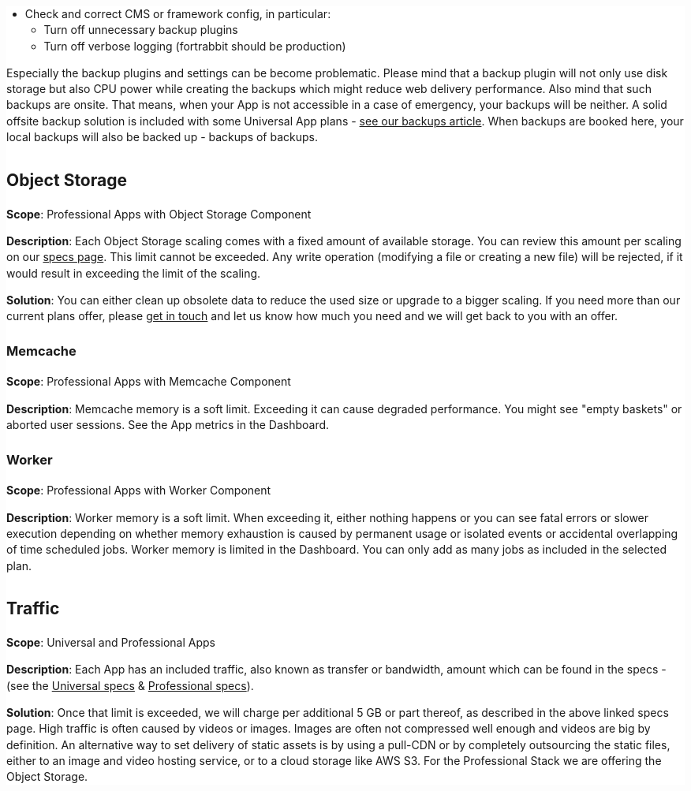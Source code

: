 - Check and correct CMS or framework config, in particular:
  - Turn off unnecessary backup plugins
  - Turn off verbose logging (fortrabbit should be production)

Especially the backup plugins and settings can be become problematic. Please mind that a backup plugin will not only use disk storage but also CPU power while creating the backups which might reduce web delivery performance. Also mind that such backups are onsite. That means, when your App is not accessible in a case of emergency, your backups will be neither. A solid offsite backup solution is included with some Universal App plans - [see our backups article](/backups). When backups are booked here, your local backups will also be backed up - backups of backups.

## Object Storage

**Scope**: Professional Apps with Object Storage Component

**Description**: Each Object Storage scaling comes with a fixed amount of available storage. You can review this amount per scaling on our [specs page](http://www.fortrabbit.com/specs-pro#object-storage). This limit cannot be exceeded. Any write operation (modifying a file or creating a new file) will be rejected, if it would result in exceeding the limit of the scaling.

**Solution**: You can either clean up obsolete data to reduce the used size or upgrade to a bigger scaling. If you need more than our current plans offer, please [get in touch](mailto:support@fortrabbit.com) and let us know how much you need and we will get back to you with an offer.

### Memcache

**Scope**: Professional Apps with Memcache Component

**Description**:  Memcache memory is a soft limit. Exceeding it can cause degraded performance. You might see "empty baskets" or aborted user sessions. See the App metrics in the Dashboard.

### Worker

**Scope**: Professional Apps with Worker Component

**Description**: Worker memory is a soft limit. When exceeding it, either nothing happens or you can see fatal errors or slower execution depending on whether memory exhaustion is caused by permanent usage or isolated events or accidental overlapping of time scheduled jobs. Worker memory is limited in the Dashboard. You can only add as many jobs as included in the selected plan.

## Traffic

**Scope**: Universal and Professional Apps

**Description**: Each App has an included traffic, also known as transfer or bandwidth, amount which can be found in the specs - (see the [Universal specs](http://www.fortrabbit.com/specs#storage-and-traffic) & [Professional specs](http://www.fortrabbit.com/specs-pro#storage-and-traffic)).

**Solution**: Once that limit is exceeded, we will charge per additional 5 GB or part thereof, as described in the above linked specs page. High traffic is often caused by videos or images. Images are often not compressed well enough and videos are big by definition. An alternative way to set delivery of static assets is by using a pull-CDN or by completely outsourcing the static files, either to an image and video hosting service, or to a cloud storage like AWS S3. For the Professional Stack we are offering the Object Storage.
